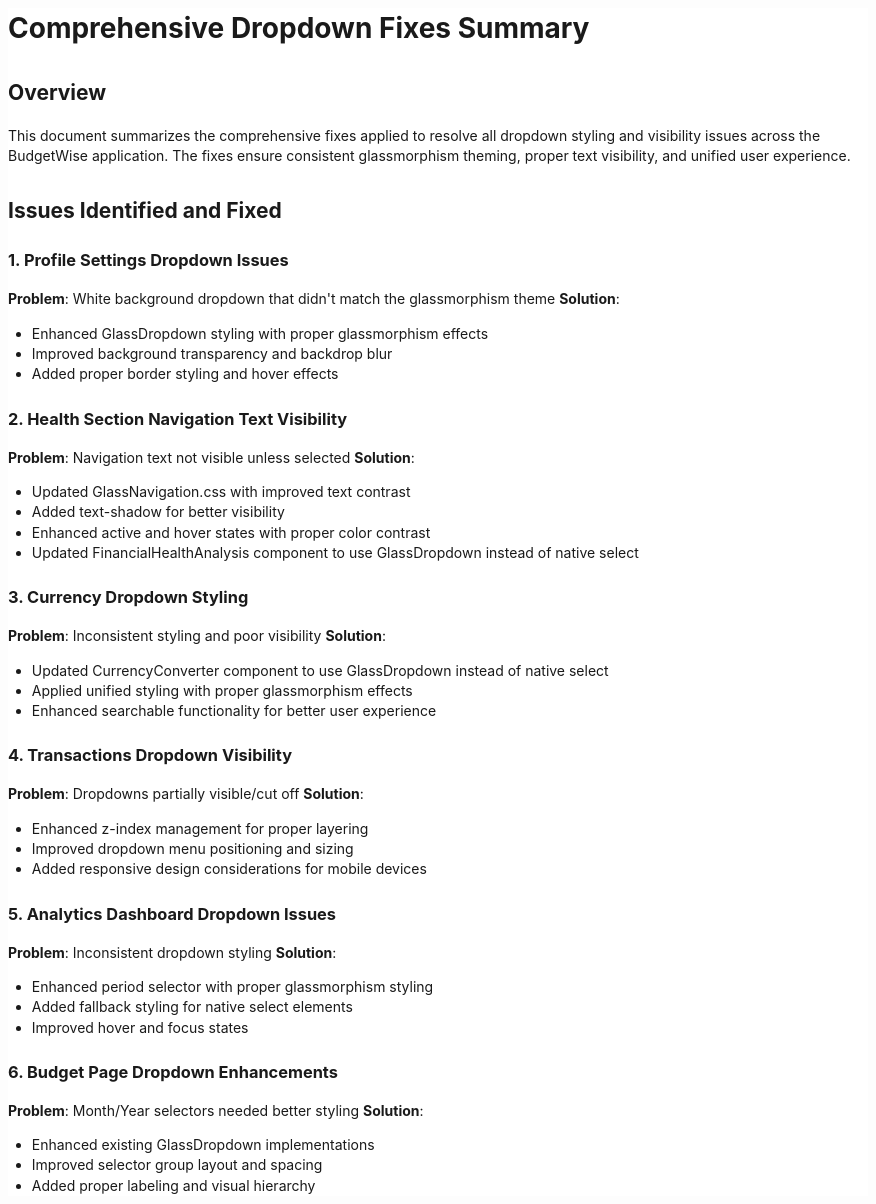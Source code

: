 # Comprehensive Dropdown Fixes Summary

## Overview
This document summarizes the comprehensive fixes applied to resolve all dropdown styling and visibility issues across the BudgetWise application. The fixes ensure consistent glassmorphism theming, proper text visibility, and unified user experience.

## Issues Identified and Fixed

### 1. Profile Settings Dropdown Issues
**Problem**: White background dropdown that didn't match the glassmorphism theme
**Solution**: 
- Enhanced GlassDropdown styling with proper glassmorphism effects
- Improved background transparency and backdrop blur
- Added proper border styling and hover effects

### 2. Health Section Navigation Text Visibility
**Problem**: Navigation text not visible unless selected
**Solution**:
- Updated GlassNavigation.css with improved text contrast
- Added text-shadow for better visibility
- Enhanced active and hover states with proper color contrast
- Updated FinancialHealthAnalysis component to use GlassDropdown instead of native select

### 3. Currency Dropdown Styling
**Problem**: Inconsistent styling and poor visibility
**Solution**:
- Updated CurrencyConverter component to use GlassDropdown instead of native select
- Applied unified styling with proper glassmorphism effects
- Enhanced searchable functionality for better user experience

### 4. Transactions Dropdown Visibility
**Problem**: Dropdowns partially visible/cut off
**Solution**:
- Enhanced z-index management for proper layering
- Improved dropdown menu positioning and sizing
- Added responsive design considerations for mobile devices

### 5. Analytics Dashboard Dropdown Issues
**Problem**: Inconsistent dropdown styling
**Solution**:
- Enhanced period selector with proper glassmorphism styling
- Added fallback styling for native select elements
- Improved hover and focus states

### 6. Budget Page Dropdown Enhancements
**Problem**: Month/Year selectors needed better styling
**Solution**:
- Enhanced existing GlassDropdown implementations
- Improved selector group layout and spacing
- Added proper labeling and visual hierarchy
